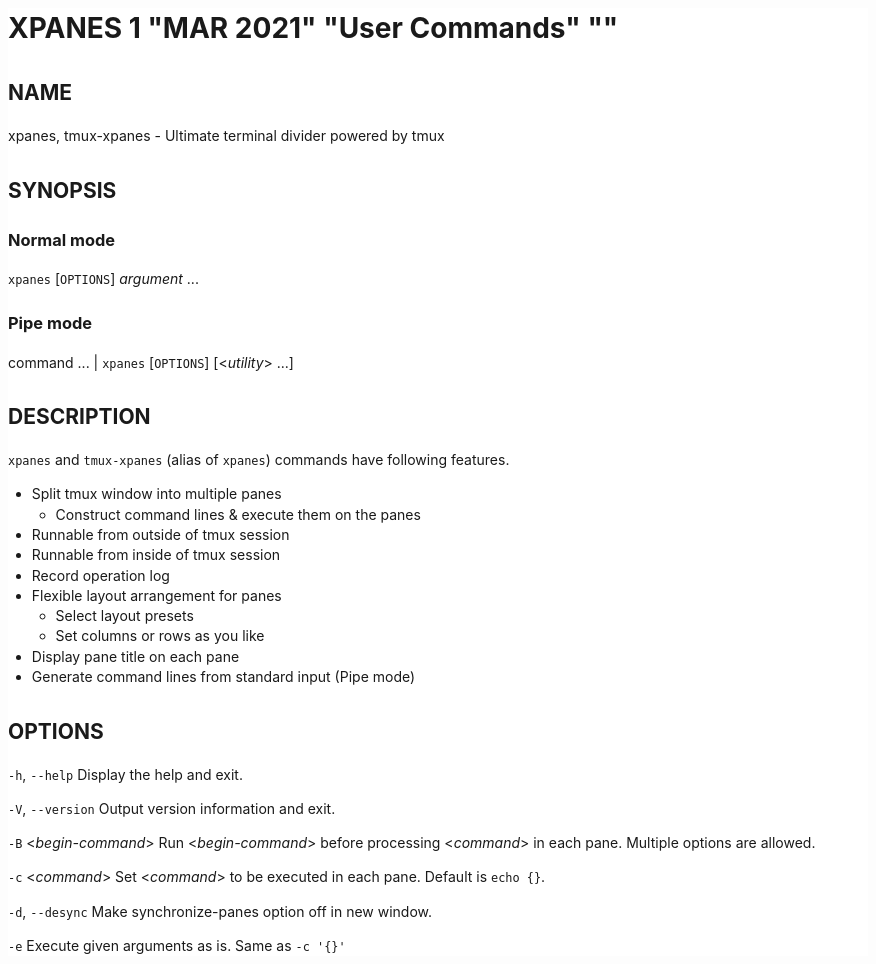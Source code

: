 XPANES 1 "MAR 2021" "User Commands" ""
=======================================

NAME
----

xpanes, tmux-xpanes - Ultimate terminal divider powered by tmux

SYNOPSIS
--------

### Normal mode

`xpanes` [`OPTIONS`] *argument* ...

### Pipe mode

command ... | `xpanes` [`OPTIONS`] [<*utility*> ...]

DESCRIPTION
-----------

`xpanes` and `tmux-xpanes` (alias of `xpanes`) commands have following features.

* Split tmux window into multiple panes
  * Construct command lines & execute them on the panes
* Runnable from outside of tmux session
* Runnable from inside of tmux session
* Record operation log
* Flexible layout arrangement for panes
  * Select layout presets
  * Set columns or rows as you like
* Display pane title on each pane
* Generate command lines from standard input (Pipe mode)


OPTIONS
-------

`-h`, `--help`
  Display the help and exit.

`-V`, `--version`
  Output version information and exit.

`-B` <*begin-command*>
  Run <*begin-command*> before processing <*command*> in each pane. Multiple options are allowed.

`-c` <*command*>
  Set <*command*> to be executed in each pane. Default is `echo {}`.

`-d`, `--desync`
  Make synchronize-panes option off in new window.

`-e`
  Execute given arguments as is. Same as `-c '{}'`
